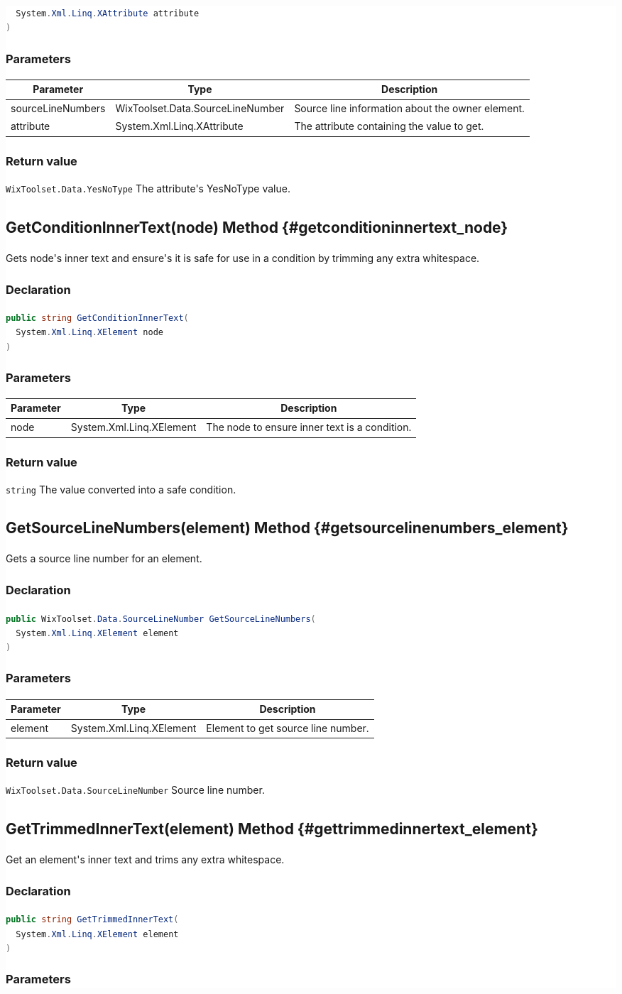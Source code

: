 ```cs
  System.Xml.Linq.XAttribute attribute
)
```
### Parameters
| Parameter | Type | Description |
| --------- | ---- | ----------- |
| sourceLineNumbers | WixToolset.Data.SourceLineNumber | Source line information about the owner element. |
| attribute | System.Xml.Linq.XAttribute | The attribute containing the value to get. |
### Return value
`WixToolset.Data.YesNoType` The attribute's YesNoType value.
## GetConditionInnerText(node) Method {#getconditioninnertext_node}
Gets node's inner text and ensure's it is safe for use in a condition by trimming any extra whitespace.
### Declaration
```cs
public string GetConditionInnerText(
  System.Xml.Linq.XElement node
)
```
### Parameters
| Parameter | Type | Description |
| --------- | ---- | ----------- |
| node | System.Xml.Linq.XElement | The node to ensure inner text is a condition. |
### Return value
`string` The value converted into a safe condition.
## GetSourceLineNumbers(element) Method {#getsourcelinenumbers_element}
Gets a source line number for an element.
### Declaration
```cs
public WixToolset.Data.SourceLineNumber GetSourceLineNumbers(
  System.Xml.Linq.XElement element
)
```
### Parameters
| Parameter | Type | Description |
| --------- | ---- | ----------- |
| element | System.Xml.Linq.XElement | Element to get source line number. |
### Return value
`WixToolset.Data.SourceLineNumber` Source line number.
## GetTrimmedInnerText(element) Method {#gettrimmedinnertext_element}
Get an element's inner text and trims any extra whitespace.
### Declaration
```cs
public string GetTrimmedInnerText(
  System.Xml.Linq.XElement element
)
```
### Parameters